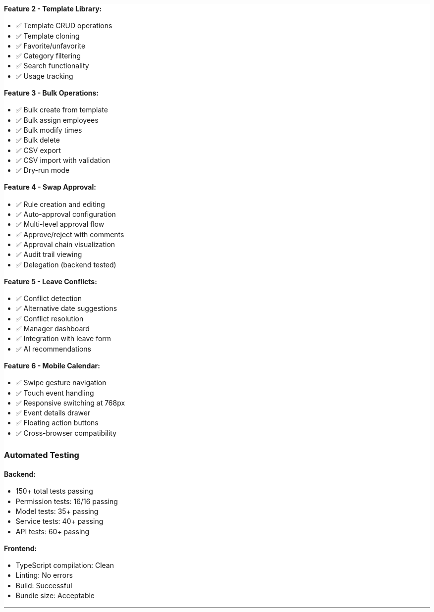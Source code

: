 **Feature 2 - Template Library:**
- ✅ Template CRUD operations
- ✅ Template cloning
- ✅ Favorite/unfavorite
- ✅ Category filtering
- ✅ Search functionality
- ✅ Usage tracking

**Feature 3 - Bulk Operations:**
- ✅ Bulk create from template
- ✅ Bulk assign employees
- ✅ Bulk modify times
- ✅ Bulk delete
- ✅ CSV export
- ✅ CSV import with validation
- ✅ Dry-run mode

**Feature 4 - Swap Approval:**
- ✅ Rule creation and editing
- ✅ Auto-approval configuration
- ✅ Multi-level approval flow
- ✅ Approve/reject with comments
- ✅ Approval chain visualization
- ✅ Audit trail viewing
- ✅ Delegation (backend tested)

**Feature 5 - Leave Conflicts:**
- ✅ Conflict detection
- ✅ Alternative date suggestions
- ✅ Conflict resolution
- ✅ Manager dashboard
- ✅ Integration with leave form
- ✅ AI recommendations

**Feature 6 - Mobile Calendar:**
- ✅ Swipe gesture navigation
- ✅ Touch event handling
- ✅ Responsive switching at 768px
- ✅ Event details drawer
- ✅ Floating action buttons
- ✅ Cross-browser compatibility

### Automated Testing

**Backend:**
- 150+ total tests passing
- Permission tests: 16/16 passing
- Model tests: 35+ passing
- Service tests: 40+ passing
- API tests: 60+ passing

**Frontend:**
- TypeScript compilation: Clean
- Linting: No errors
- Build: Successful
- Bundle size: Acceptable

---